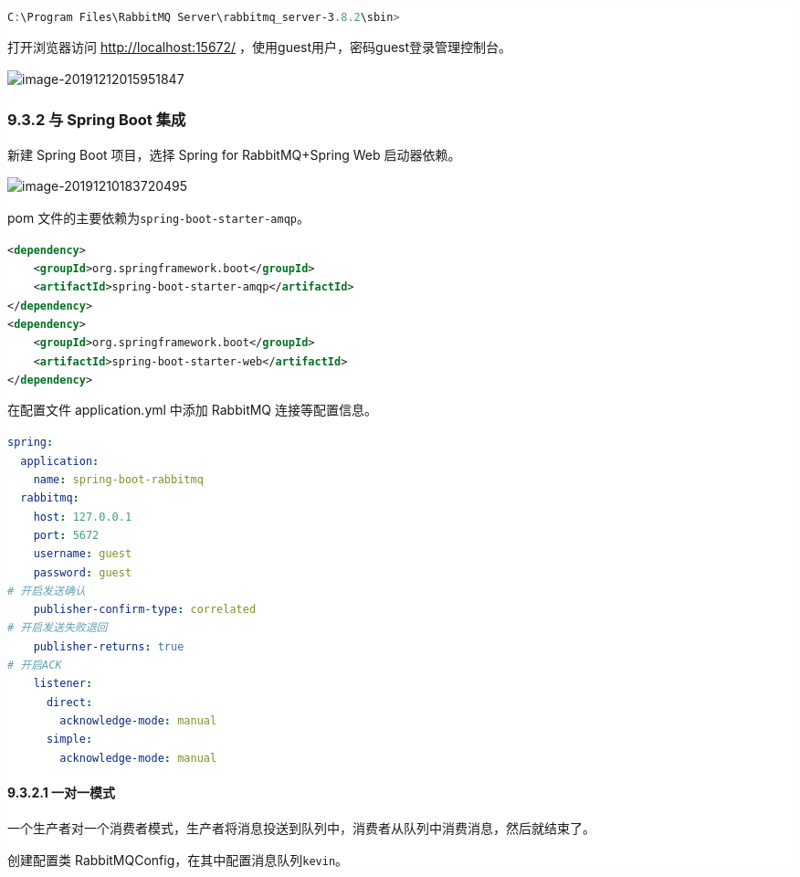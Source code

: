 ```powershell
C:\Program Files\RabbitMQ Server\rabbitmq_server-3.8.2\sbin>
```

打开浏览器访问 [http://localhost:15672/](http://localhost:15672/) ，使用guest用户，密码guest登录管理控制台。

![image-20191212015951847](images/image-20191212015951847.png)

### 9.3.2 与 Spring Boot 集成

新建 Spring Boot 项目，选择 Spring for RabbitMQ+Spring Web 启动器依赖。

![image-20191210183720495](images/image-20191210183720495.png)

pom 文件的主要依赖为`spring-boot-starter-amqp`。

```xml
<dependency>
    <groupId>org.springframework.boot</groupId>
    <artifactId>spring-boot-starter-amqp</artifactId>
</dependency>
<dependency>
    <groupId>org.springframework.boot</groupId>
    <artifactId>spring-boot-starter-web</artifactId>
</dependency>
```

在配置文件 application.yml 中添加 RabbitMQ 连接等配置信息。

```yaml
spring:
  application:
    name: spring-boot-rabbitmq
  rabbitmq:
    host: 127.0.0.1
    port: 5672
    username: guest
    password: guest
# 开启发送确认
    publisher-confirm-type: correlated
# 开启发送失败退回
    publisher-returns: true
# 开启ACK
    listener:
      direct:
        acknowledge-mode: manual
      simple:
        acknowledge-mode: manual
```

#### 9.3.2.1 一对一模式

一个生产者对一个消费者模式，生产者将消息投送到队列中，消费者从队列中消费消息，然后就结束了。

创建配置类 RabbitMQConfig，在其中配置消息队列`kevin`。
